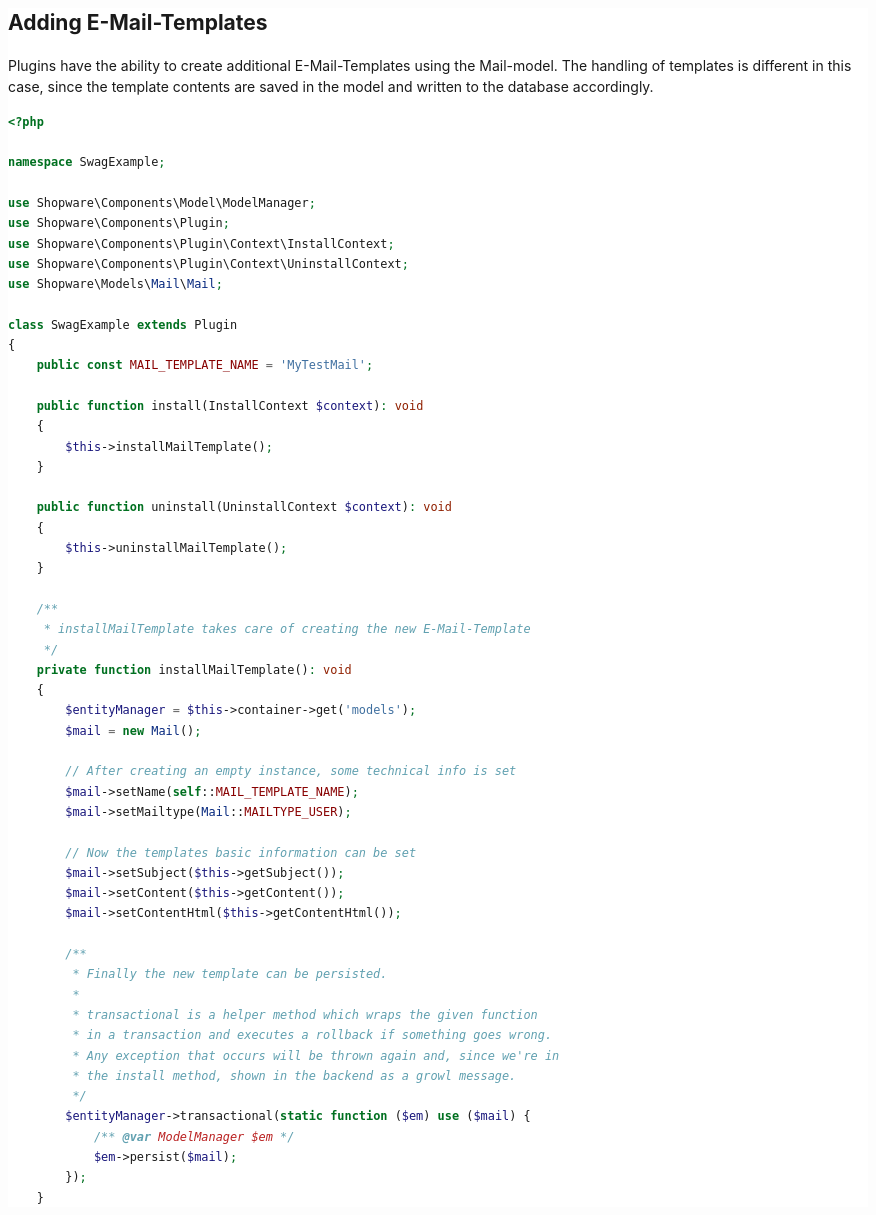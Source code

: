 ```php
```

## Adding E-Mail-Templates

Plugins have the ability to create additional E-Mail-Templates using the
Mail-model. The handling of templates is different in this case, since the
template contents are saved in the model and written to the database accordingly.

```php
<?php

namespace SwagExample;

use Shopware\Components\Model\ModelManager;
use Shopware\Components\Plugin;
use Shopware\Components\Plugin\Context\InstallContext;
use Shopware\Components\Plugin\Context\UninstallContext;
use Shopware\Models\Mail\Mail;

class SwagExample extends Plugin
{
    public const MAIL_TEMPLATE_NAME = 'MyTestMail';

    public function install(InstallContext $context): void
    {
        $this->installMailTemplate();
    }

    public function uninstall(UninstallContext $context): void
    {
        $this->uninstallMailTemplate();
    }

    /**
     * installMailTemplate takes care of creating the new E-Mail-Template
     */
    private function installMailTemplate(): void
    {
        $entityManager = $this->container->get('models');
        $mail = new Mail();

        // After creating an empty instance, some technical info is set
        $mail->setName(self::MAIL_TEMPLATE_NAME);
        $mail->setMailtype(Mail::MAILTYPE_USER);

        // Now the templates basic information can be set
        $mail->setSubject($this->getSubject());
        $mail->setContent($this->getContent());
        $mail->setContentHtml($this->getContentHtml());

        /**
         * Finally the new template can be persisted.
         *
         * transactional is a helper method which wraps the given function
         * in a transaction and executes a rollback if something goes wrong.
         * Any exception that occurs will be thrown again and, since we're in
         * the install method, shown in the backend as a growl message.
         */
        $entityManager->transactional(static function ($em) use ($mail) {
            /** @var ModelManager $em */
            $em->persist($mail);
        });
    }
```
